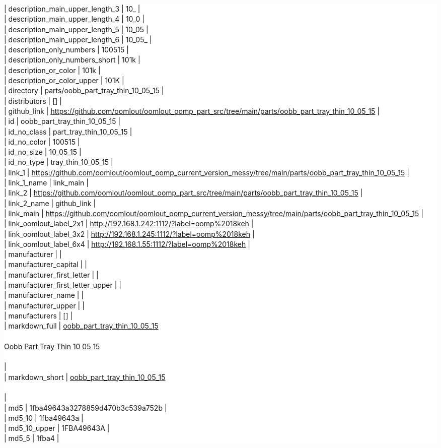 | description_main_upper_length_3 | 10_ |  
| description_main_upper_length_4 | 10_0 |  
| description_main_upper_length_5 | 10_05 |  
| description_main_upper_length_6 | 10_05_ |  
| description_only_numbers | 100515 |  
| description_only_numbers_short | 101k |  
| description_or_color | 101k |  
| description_or_color_upper | 101K |  
| directory | parts/oobb_part_tray_thin_10_05_15 |  
| distributors | [] |  
| github_link | https://github.com/oomlout/oomlout_oomp_part_src/tree/main/parts/oobb_part_tray_thin_10_05_15 |  
| id | oobb_part_tray_thin_10_05_15 |  
| id_no_class | part_tray_thin_10_05_15 |  
| id_no_color | 100515 |  
| id_no_size | 10_05_15 |  
| id_no_type | tray_thin_10_05_15 |  
| link_1 | https://github.com/oomlout/oomlout_oomp_current_version_messy/tree/main/parts/oobb_part_tray_thin_10_05_15 |  
| link_1_name | link_main |  
| link_2 | https://github.com/oomlout/oomlout_oomp_part_src/tree/main/parts/oobb_part_tray_thin_10_05_15 |  
| link_2_name | github_link |  
| link_main | https://github.com/oomlout/oomlout_oomp_current_version_messy/tree/main/parts/oobb_part_tray_thin_10_05_15 |  
| link_oomlout_label_2x1 | http://192.168.1.242:1112/?label=oomp%2018keh |  
| link_oomlout_label_3x2 | http://192.168.1.245:1112/?label=oomp%2018keh |  
| link_oomlout_label_6x4 | http://192.168.1.55:1112/?label=oomp%2018keh |  
| manufacturer |  |  
| manufacturer_capital |  |  
| manufacturer_first_letter |  |  
| manufacturer_first_letter_upper |  |  
| manufacturer_name |  |  
| manufacturer_upper |  |  
| manufacturers | [] |  
| markdown_full | [oobb_part_tray_thin_10_05_15](https://github.com/oomlout/oomlout_oomp_current_version_messy/tree/main/parts/oobb_part_tray_thin_10_05_15)<br>[](https://github.com/oomlout/oomlout_oomp_current_version_messy/tree/main/parts/oobb_part_tray_thin_10_05_15)<br>[Oobb Part Tray Thin 10 05 15](https://github.com/oomlout/oomlout_oomp_current_version_messy/tree/main/parts/oobb_part_tray_thin_10_05_15)<br><br> |  
| markdown_short | [oobb_part_tray_thin_10_05_15](https://github.com/oomlout/oomlout_oomp_current_version_messy/tree/main/parts/oobb_part_tray_thin_10_05_15)<br><br> |  
| md5 | 1fba49643a3278859d470b3c539a752b |  
| md5_10 | 1fba49643a |  
| md5_10_upper | 1FBA49643A |  
| md5_5 | 1fba4 |  